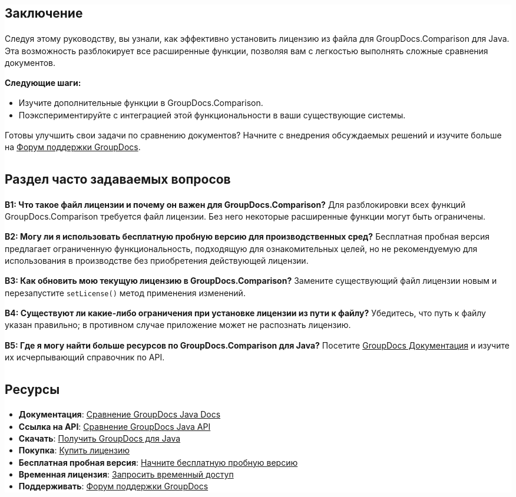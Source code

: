 ## Заключение

Следуя этому руководству, вы узнали, как эффективно установить лицензию из файла для GroupDocs.Comparison для Java. Эта возможность разблокирует все расширенные функции, позволяя вам с легкостью выполнять сложные сравнения документов.

**Следующие шаги:**
- Изучите дополнительные функции в GroupDocs.Comparison.
- Поэкспериментируйте с интеграцией этой функциональности в ваши существующие системы.

Готовы улучшить свои задачи по сравнению документов? Начните с внедрения обсуждаемых решений и изучите больше на [Форум поддержки GroupDocs](https://forum.groupdocs.com/c/comparison).

## Раздел часто задаваемых вопросов

**В1: Что такое файл лицензии и почему он важен для GroupDocs.Comparison?**
Для разблокировки всех функций GroupDocs.Comparison требуется файл лицензии. Без него некоторые расширенные функции могут быть ограничены.

**В2: Могу ли я использовать бесплатную пробную версию для производственных сред?**
Бесплатная пробная версия предлагает ограниченную функциональность, подходящую для ознакомительных целей, но не рекомендуемую для использования в производстве без приобретения действующей лицензии.

**В3: Как обновить мою текущую лицензию в GroupDocs.Comparison?**
Замените существующий файл лицензии новым и перезапустите `setLicense()` метод применения изменений.

**В4: Существуют ли какие-либо ограничения при установке лицензии из пути к файлу?**
Убедитесь, что путь к файлу указан правильно; в противном случае приложение может не распознать лицензию.

**В5: Где я могу найти больше ресурсов по GroupDocs.Comparison для Java?**
Посетите [GroupDocs Документация](https://docs.groupdocs.com/comparison/java/) и изучите их исчерпывающий справочник по API.

## Ресурсы
- **Документация**: [Сравнение GroupDocs Java Docs](https://docs.groupdocs.com/comparison/java/)
- **Ссылка на API**: [Сравнение GroupDocs Java API](https://reference.groupdocs.com/comparison/java/)
- **Скачать**: [Получить GroupDocs для Java](https://releases.groupdocs.com/comparison/java/)
- **Покупка**: [Купить лицензию](https://purchase.groupdocs.com/buy)
- **Бесплатная пробная версия**: [Начните бесплатную пробную версию](https://releases.groupdocs.com/comparison/java/)
- **Временная лицензия**: [Запросить временный доступ](https://purchase.groupdocs.com/temporary-license/)
- **Поддерживать**: [Форум поддержки GroupDocs](https://forum.groupdocs.com/c/comparison)